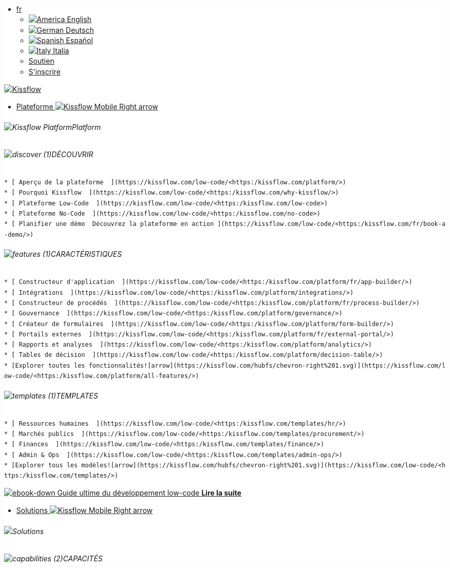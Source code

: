 * [ fr ](https://kissflow.com/low-code/<#>)
    * [![America](https://kissflow.com/hs-fs/hubfs/America.webp?width=24&height=18&name=America.webp) English](https://kissflow.com/low-code/<https:/kissflow.com/low-code>)
    * [![German](https://kissflow.com/hs-fs/hubfs/Germany.webp?width=24&height=18&name=Germany.webp) Deutsch](https://kissflow.com/low-code/<https:/kissflow.com/low-code/de>)
    * [![Spanish](https://kissflow.com/hs-fs/hubfs/Spain.webp?width=24&height=18&name=Spain.webp) Español](https://kissflow.com/low-code/<https:/kissflow.com/low-code/es>)
    * [![Italy](https://kissflow.com/hs-fs/hubfs/italy.webp?width=24&height=18&name=italy.webp) Italia ](https://kissflow.com/low-code/<https:/kissflow.com/low-code/it>)
  * [ Soutien ](https://kissflow.com/low-code/<https:/kissflow.com/support/>)
  * [ S'inscrire ](https://kissflow.com/low-code/<https:/kissflow.com/login/>)


[ ![Kissflow](https://kissflow.com/hubfs/kissflow_logo_web.svg) ](https://kissflow.com/low-code/<https:/kissflow.com/>)
  * [ Plateforme ![Kissflow Mobile Right arrow](https://kissflow.com/hubfs/mobile-right-arrow.svg)](https://kissflow.com/low-code/<javascript:void\(0\)>)
###### ![Kissflow Platform](https://kissflow.com/hubfs/expand_more.svg)Platform
######  ![discover \(1\)](https://kissflow.com/hubfs/discover%20\(1\).svg)DÉCOUVRIR
    * [ Aperçu de la plateforme  ](https://kissflow.com/low-code/<https:/kissflow.com/platform/>)
    * [ Pourquoi Kissflow  ](https://kissflow.com/low-code/<https:/kissflow.com/why-kissflow/>)
    * [ Plateforme Low-Code  ](https://kissflow.com/low-code/<https:/kissflow.com/low-code>)
    * [ Plateforme No-Code  ](https://kissflow.com/low-code/<https:/kissflow.com/no-code>)
    * [ Planifier une démo  Découvrez la plateforme en action ](https://kissflow.com/low-code/<https:/kissflow.com/fr/book-a-demo/>)
######  ![features \(1\)](https://kissflow.com/hubfs/features%20\(1\).svg)CARACTÉRISTIQUES
    * [ Constructeur d'application  ](https://kissflow.com/low-code/<https:/kissflow.com/platform/fr/app-builder/>)
    * [ Intégrations  ](https://kissflow.com/low-code/<https:/kissflow.com/platform/integrations/>)
    * [ Constructeur de procédés  ](https://kissflow.com/low-code/<https:/kissflow.com/platform/fr/process-builder/>)
    * [ Gouvernance  ](https://kissflow.com/low-code/<https:/kissflow.com/platform/governance/>)
    * [ Créateur de formulaires  ](https://kissflow.com/low-code/<https:/kissflow.com/platform/form-builder/>)
    * [ Portails externes  ](https://kissflow.com/low-code/<https:/kissflow.com/platform/fr/external-portal/>)
    * [ Rapports et analyses  ](https://kissflow.com/low-code/<https:/kissflow.com/platform/analytics/>)
    * [ Tables de décision  ](https://kissflow.com/low-code/<https:/kissflow.com/platform/decision-table/>)
    * [Explorer toutes les fonctionnalités![arrow](https://kissflow.com/hubfs/chevron-right%201.svg)](https://kissflow.com/low-code/<https:/kissflow.com/platform/all-features/>)
######  ![templates \(1\)](https://kissflow.com/hubfs/templates%20\(1\).svg)TEMPLATES
    * [ Ressources humaines  ](https://kissflow.com/low-code/<https:/kissflow.com/templates/hr/>)
    * [ Marchés publics  ](https://kissflow.com/low-code/<https:/kissflow.com/templates/procurement/>)
    * [ Finances  ](https://kissflow.com/low-code/<https:/kissflow.com/templates/finance/>)
    * [ Admin & Ops  ](https://kissflow.com/low-code/<https:/kissflow.com/templates/admin-ops/>)
    * [Explorer tous les modèles![arrow](https://kissflow.com/hubfs/chevron-right%201.svg)](https://kissflow.com/low-code/<https:/kissflow.com/templates/>)
[ ![ebook-down](https://21373494.fs1.hubspotusercontent-na1.net/hubfs/21373494/ebook-down.svg) Guide ultime du développement low-code **Lire la suite**](https://kissflow.com/low-code/<https:/kissflow.com/ebooks/understanding-low-code-ebook>)
  * [ Solutions ![Kissflow Mobile Right arrow](https://kissflow.com/hubfs/mobile-right-arrow.svg)](https://kissflow.com/low-code/<javascript:void\(0\)>)
###### ![](https://kissflow.com/hubfs/expand_more.svg)Solutions
######  ![capabilities \(2\)](https://kissflow.com/hubfs/capabilities%20\(2\).svg)CAPACITÉS